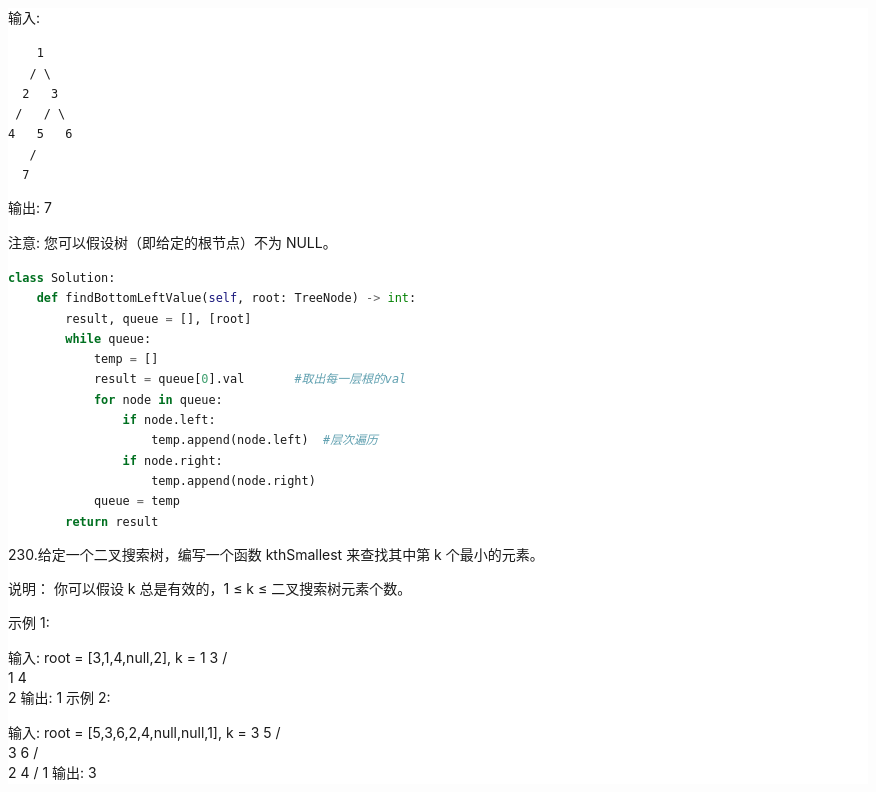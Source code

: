 输入:

        1
       / \
      2   3
     /   / \
    4   5   6
       /
      7

输出:
7
 

注意: 您可以假设树（即给定的根节点）不为 NULL。

```py
class Solution:
    def findBottomLeftValue(self, root: TreeNode) -> int:
        result, queue = [], [root]
        while queue:
            temp = []
            result = queue[0].val       #取出每一层根的val
            for node in queue:      
                if node.left:               
                    temp.append(node.left)  #层次遍历
                if node.right:
                    temp.append(node.right)
            queue = temp
        return result
```





230.给定一个二叉搜索树，编写一个函数 kthSmallest 来查找其中第 k 个最小的元素。

说明：
你可以假设 k 总是有效的，1 ≤ k ≤ 二叉搜索树元素个数。

示例 1:

输入: root = [3,1,4,null,2], k = 1
   3
  / \
 1   4
  \
   2
输出: 1
示例 2:

输入: root = [5,3,6,2,4,null,null,1], k = 3
       5
      / \
     3   6
    / \
   2   4
  /
 1
输出: 3
